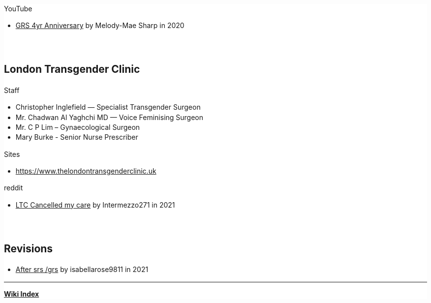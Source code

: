 YouTube

* [GRS 4yr Anniversary](https://www.youtube.com/watch?v=AKaIeK_jTHs) by Melody-Mae Sharp in 2020

<br />

## London Transgender Clinic

Staff

* Christopher Inglefield — Specialist Transgender Surgeon
* Mr. Chadwan Al Yaghchi MD — Voice Feminising Surgeon
* Mr. C P Lim – Gynaecological Surgeon
* Mary Burke - Senior Nurse Prescriber

Sites

* https://www.thelondontransgenderclinic.uk

reddit

* [LTC Cancelled my care](https://www.reddit.com/r/transgenderUK/comments/qlyb6j/ltc_cancelled_my_care/) by Intermezzo271 in 2021

<br />

## Revisions

* [After srs /grs](https://www.reddit.com/r/transgenderUK/comments/miv5gc/after_srs_grs/) by isabellarose9811 in 2021

---

**[Wiki Index](https://github.com/zp100/Transgender_Surgeries/blob/main/wiki/TransWiki/wiki/index/content.md)**

